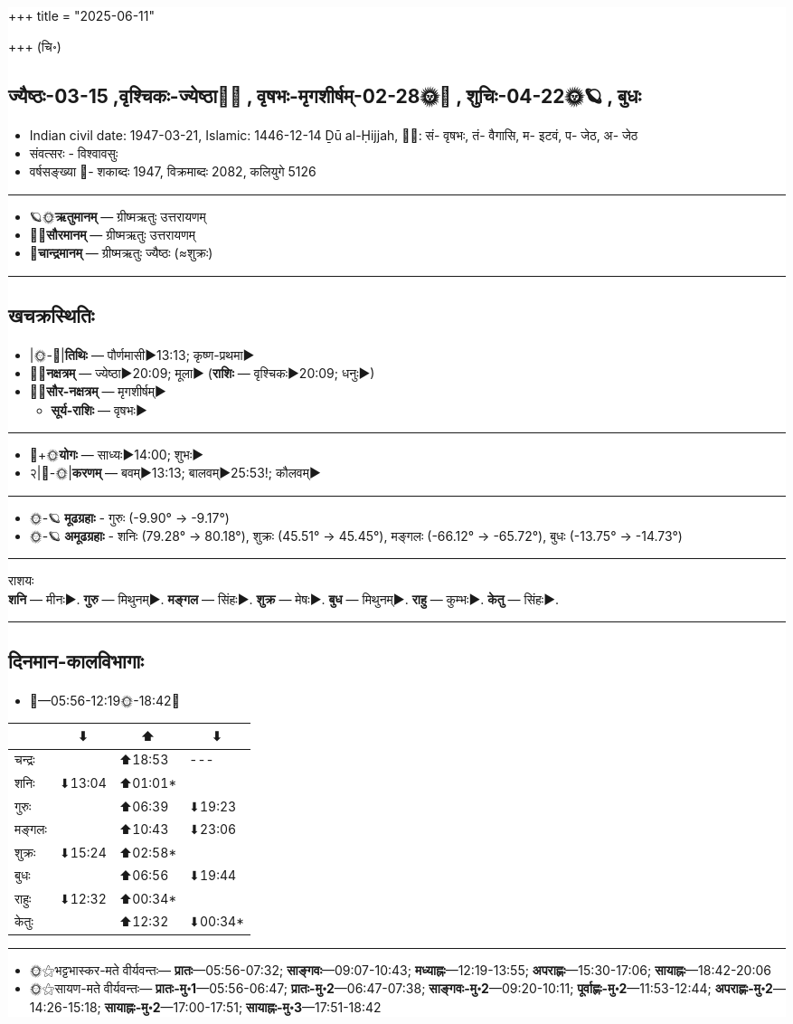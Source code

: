 +++
title = "2025-06-11"

+++
(चि॰)
## ज्यैष्ठः-03-15  ,वृश्चिकः-ज्येष्ठा🌛🌌  ,  वृषभः-मृगशीर्षम्-02-28🌞🌌  ,  शुचिः-04-22🌞🪐  , बुधः
- Indian civil date: 1947-03-21, Islamic: 1446-12-14 Ḏū al-Ḥijjah, 🌌🌞: सं- वृषभः, तं- वैगासि, म- इटवं, प- जेठ, अ- जेठ
- संवत्सरः - विश्वावसुः
- वर्षसङ्ख्या 🌛- शकाब्दः 1947, विक्रमाब्दः 2082, कलियुगे 5126
___________________
- 🪐🌞**ऋतुमानम्** — ग्रीष्मऋतुः उत्तरायणम्
- 🌌🌞**सौरमानम्** — ग्रीष्मऋतुः उत्तरायणम्
- 🌛**चान्द्रमानम्** — ग्रीष्मऋतुः ज्यैष्ठः (≈शुक्रः)
___________________


## खचक्रस्थितिः
- |🌞-🌛|**तिथिः** — पौर्णमासी►13:13; कृष्ण-प्रथमा►  
- 🌌🌛**नक्षत्रम्** — ज्येष्ठा►20:09; मूला► (**राशिः** — वृश्चिकः►20:09; धनुः►)  
- 🌌🌞**सौर-नक्षत्रम्** — मृगशीर्षम्►  
  - **सूर्य-राशिः** — वृषभः► 
___________________
- 🌛+🌞**योगः** — साध्यः►14:00; शुभः►  
- २|🌛-🌞|**करणम्** — बवम्►13:13; बालवम्►25:53!; कौलवम्►  
___________________
- 🌞-🪐 **मूढग्रहाः** - गुरुः (-9.90° → -9.17°)
- 🌞-🪐 **अमूढग्रहाः** - शनिः (79.28° → 80.18°), शुक्रः (45.51° → 45.45°), मङ्गलः (-66.12° → -65.72°), बुधः (-13.75° → -14.73°)
___________________
राशयः  
**शनि** — मीनः►. **गुरु** — मिथुनम्►. **मङ्गल** — सिंहः►. **शुक्र** — मेषः►. **बुध** — मिथुनम्►. **राहु** — कुम्भः►. **केतु** — सिंहः►. 
___________________


## दिनमान-कालविभागाः
- 🌅—05:56-12:19🌞-18:42🌇  

|      |⬇     |⬆     |⬇     |
|------|-----|-----|------|
|चन्द्रः|     |⬆18:53 |---|
|शनिः   |⬇13:04 |⬆01:01*|     |
|गुरुः  |     |⬆06:39 |⬇19:23 |
|मङ्गलः |     |⬆10:43 |⬇23:06 |
|शुक्रः |⬇15:24 |⬆02:58*|     |
|बुधः   |     |⬆06:56 |⬇19:44 |
|राहुः  |⬇12:32 |⬆00:34*|     |
|केतुः  |     |⬆12:32 |⬇00:34*|
___________________
- 🌞⚝भट्टभास्कर-मते वीर्यवन्तः— **प्रातः**—05:56-07:32; **साङ्गवः**—09:07-10:43; **मध्याह्नः**—12:19-13:55; **अपराह्णः**—15:30-17:06; **सायाह्नः**—18:42-20:06  
- 🌞⚝सायण-मते वीर्यवन्तः— **प्रातः-मु॰1**—05:56-06:47; **प्रातः-मु॰2**—06:47-07:38; **साङ्गवः-मु॰2**—09:20-10:11; **पूर्वाह्णः-मु॰2**—11:53-12:44; **अपराह्णः-मु॰2**—14:26-15:18; **सायाह्नः-मु॰2**—17:00-17:51; **सायाह्नः-मु॰3**—17:51-18:42  